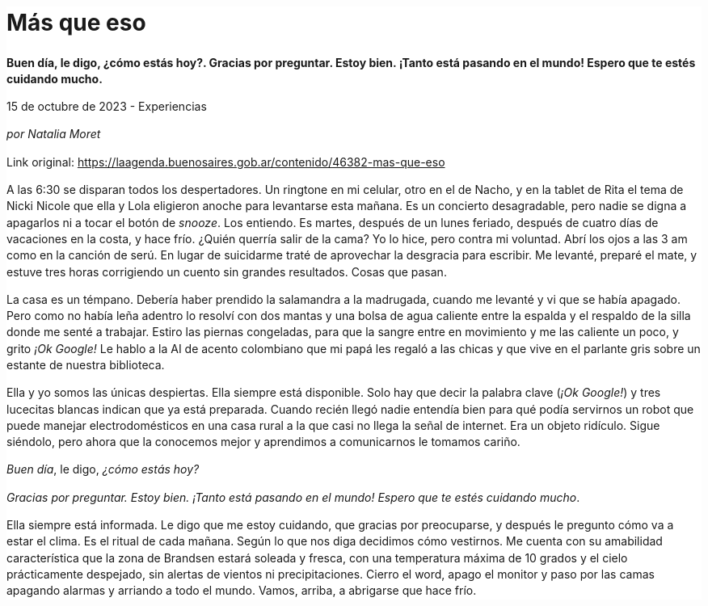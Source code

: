 # Más que eso

**Buen día, le digo, ¿cómo estás hoy?. Gracias por preguntar. Estoy bien. ¡Tanto está pasando en el mundo! Espero que te estés cuidando mucho.**

15 de octubre de 2023 - Experiencias

_por Natalia Moret_

Link original: https://laagenda.buenosaires.gob.ar/contenido/46382-mas-que-eso



A las 6:30 se disparan todos los despertadores. Un ringtone en mi celular, otro en el de Nacho, y en la tablet de Rita el tema de Nicki Nicole que ella y Lola eligieron anoche para levantarse esta mañana. Es un concierto desagradable, pero nadie se digna a apagarlos ni a tocar el botón de *snooze*. Los entiendo. Es martes, después de un lunes feriado, después de cuatro días de vacaciones en la costa, y hace frío. ¿Quién querría salir de la cama? Yo lo hice, pero contra mi voluntad. Abrí los ojos a las 3 am como en la canción de serú. En lugar de suicidarme traté de aprovechar la desgracia para escribir. Me levanté, preparé el mate, y estuve tres horas corrigiendo un cuento sin grandes resultados. Cosas que pasan.




La casa es un témpano. Debería haber prendido la salamandra a la madrugada, cuando me levanté y vi que se había apagado. Pero como no había leña adentro lo resolví con dos mantas y una bolsa de agua caliente entre la espalda y el respaldo de la silla donde me senté a trabajar. Estiro las piernas congeladas, para que la sangre entre en movimiento y me las caliente un poco, y grito *¡Ok Google!* Le hablo a la AI de acento colombiano que mi papá les regaló a las chicas y que vive en el parlante gris sobre un estante de nuestra biblioteca.




Ella y yo somos las únicas despiertas. Ella siempre está disponible. Solo hay que decir la palabra clave (*¡Ok Google!*) y tres lucecitas blancas indican que ya está preparada. Cuando recién llegó nadie entendía bien para qué podía servirnos un robot que puede manejar electrodomésticos en una casa rural a la que casi no llega la señal de internet. Era un objeto ridículo. Sigue siéndolo, pero ahora que la conocemos mejor y aprendimos a comunicarnos le tomamos cariño.




*Buen día*, le digo, *¿cómo estás hoy?*




*Gracias por preguntar. Estoy bien. ¡Tanto está pasando en el mundo! Espero que te estés cuidando mucho*.




Ella siempre está informada. Le digo que me estoy cuidando, que gracias por preocuparse, y después le pregunto cómo va a estar el clima. Es el ritual de cada mañana. Según lo que nos diga decidimos cómo vestirnos. Me cuenta con su amabilidad característica que la zona de Brandsen estará soleada y fresca, con una temperatura máxima de 10 grados y el cielo prácticamente despejado, sin alertas de vientos ni precipitaciones. Cierro el word, apago el monitor y paso por las camas apagando alarmas y arriando a todo el mundo. Vamos, arriba, a abrigarse que hace frío.
